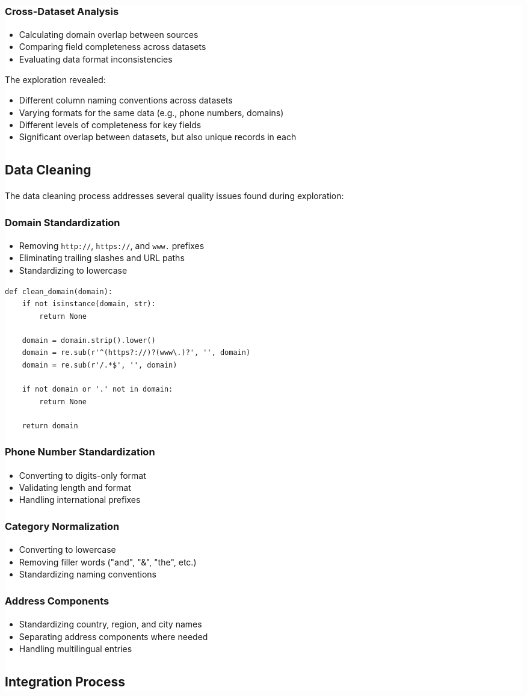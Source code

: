 ### Cross-Dataset Analysis
- Calculating domain overlap between sources
- Comparing field completeness across datasets
- Evaluating data format inconsistencies

The exploration revealed:
- Different column naming conventions across datasets
- Varying formats for the same data (e.g., phone numbers, domains)
- Different levels of completeness for key fields
- Significant overlap between datasets, but also unique records in each

## Data Cleaning

The data cleaning process addresses several quality issues found during exploration:

### Domain Standardization
- Removing `http://`, `https://`, and `www.` prefixes
- Eliminating trailing slashes and URL paths
- Standardizing to lowercase

```
def clean_domain(domain):
    if not isinstance(domain, str):
        return None
    
    domain = domain.strip().lower()
    domain = re.sub(r'^(https?://)?(www\.)?', '', domain)
    domain = re.sub(r'/.*$', '', domain)
    
    if not domain or '.' not in domain:
        return None
    
    return domain
```

### Phone Number Standardization
- Converting to digits-only format
- Validating length and format
- Handling international prefixes

### Category Normalization
- Converting to lowercase
- Removing filler words ("and", "&", "the", etc.)
- Standardizing naming conventions

### Address Components
- Standardizing country, region, and city names
- Separating address components where needed
- Handling multilingual entries

## Integration Process
